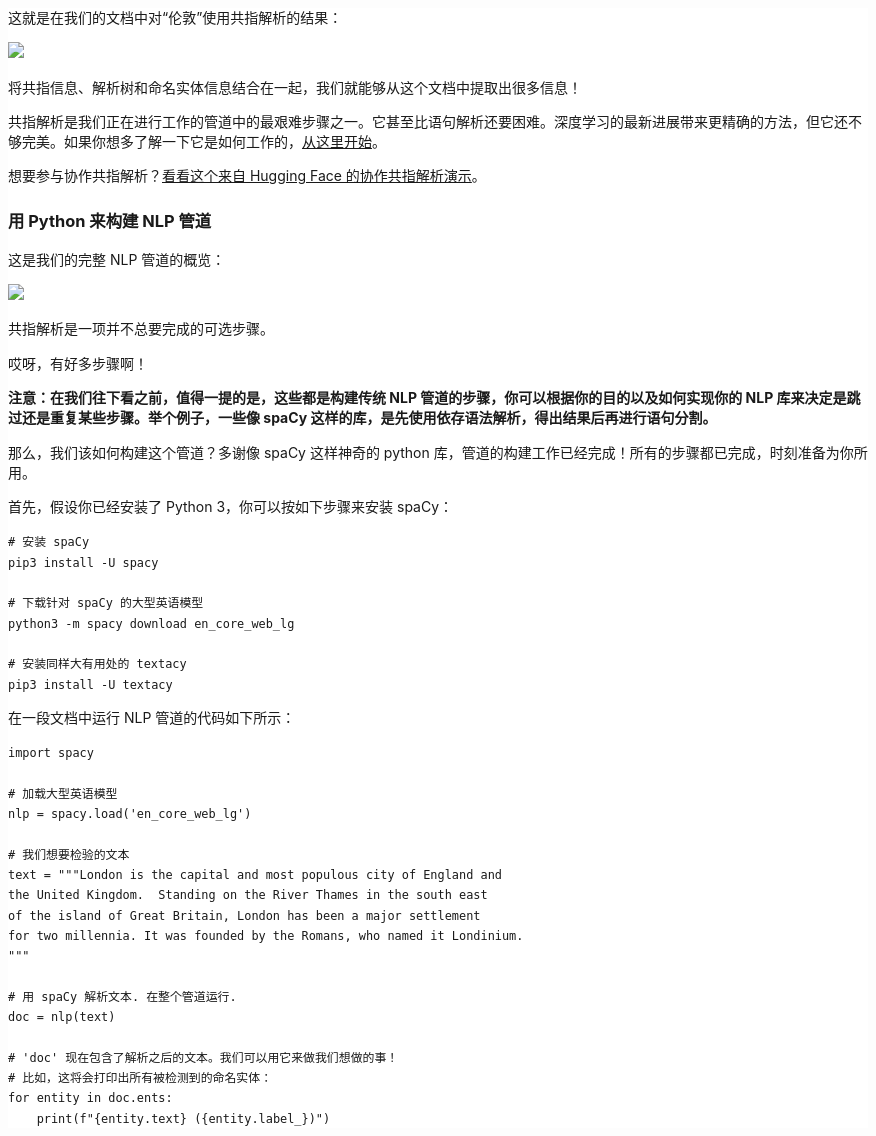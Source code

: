 这就是在我们的文档中对“伦敦”使用共指解析的结果：

![](https://cdn-images-1.medium.com/max/800/1*vGPbWiJqQA65GlwcOYtbKQ.png)

将共指信息、解析树和命名实体信息结合在一起，我们就能够从这个文档中提取出很多信息！

共指解析是我们正在进行工作的管道中的最艰难步骤之一。它甚至比语句解析还要困难。深度学习的最新进展带来更精确的方法，但它还不够完美。如果你想多了解一下它是如何工作的，[从这里开始](https://medium.com/huggingface/state-of-the-art-neural-coreference-resolution-for-chatbots-3302365dcf30)。

想要参与协作共指解析？[看看这个来自 Hugging Face 的协作共指解析演示](https://huggingface.co/coref/)。

### 用 Python 来构建 NLP 管道

这是我们的完整 NLP 管道的概览：

![](https://cdn-images-1.medium.com/max/1000/1*zHLs87sp8R61ehUoXepWHA.png)

共指解析是一项并不总要完成的可选步骤。

哎呀，有好多步骤啊！

**注意：在我们往下看之前，值得一提的是，这些都是构建传统 NLP 管道的步骤，你可以根据你的目的以及如何实现你的 NLP 库来决定是跳过还是重复某些步骤。举个例子，一些像 spaCy 这样的库，是先使用依存语法解析，得出结果后再进行语句分割。**

那么，我们该如何构建这个管道？多谢像 spaCy 这样神奇的 python 库，管道的构建工作已经完成！所有的步骤都已完成，时刻准备为你所用。

首先，假设你已经安装了 Python 3，你可以按如下步骤来安装 spaCy： 

```
# 安装 spaCy 
pip3 install -U spacy

# 下载针对 spaCy 的大型英语模型
python3 -m spacy download en_core_web_lg

# 安装同样大有用处的 textacy
pip3 install -U textacy
```

在一段文档中运行 NLP 管道的代码如下所示： 

```
import spacy

# 加载大型英语模型
nlp = spacy.load('en_core_web_lg')

# 我们想要检验的文本
text = """London is the capital and most populous city of England and 
the United Kingdom.  Standing on the River Thames in the south east 
of the island of Great Britain, London has been a major settlement 
for two millennia. It was founded by the Romans, who named it Londinium.
"""

# 用 spaCy 解析文本. 在整个管道运行.
doc = nlp(text)

# 'doc' 现在包含了解析之后的文本。我们可以用它来做我们想做的事！
# 比如，这将会打印出所有被检测到的命名实体：
for entity in doc.ents:
    print(f"{entity.text} ({entity.label_})")
```
